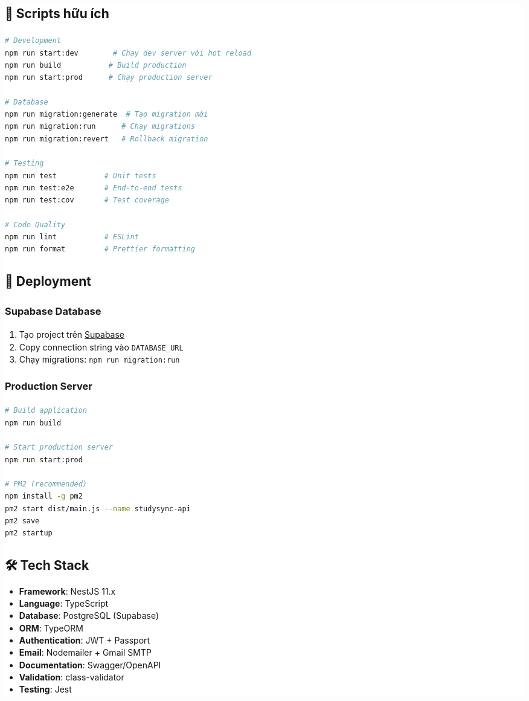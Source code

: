 ## 🔧 Scripts hữu ích

```bash
# Development
npm run start:dev        # Chạy dev server với hot reload
npm run build           # Build production
npm run start:prod      # Chạy production server

# Database
npm run migration:generate  # Tạo migration mới
npm run migration:run      # Chạy migrations
npm run migration:revert   # Rollback migration

# Testing
npm run test           # Unit tests
npm run test:e2e       # End-to-end tests
npm run test:cov       # Test coverage

# Code Quality
npm run lint           # ESLint
npm run format         # Prettier formatting
```

## 🚀 Deployment

### Supabase Database
1. Tạo project trên [Supabase](https://supabase.com)
2. Copy connection string vào `DATABASE_URL`
3. Chạy migrations: `npm run migration:run`

### Production Server
```bash
# Build application
npm run build

# Start production server
npm run start:prod

# PM2 (recommended)
npm install -g pm2
pm2 start dist/main.js --name studysync-api
pm2 save
pm2 startup
```

## 🛠️ Tech Stack

- **Framework**: NestJS 11.x
- **Language**: TypeScript
- **Database**: PostgreSQL (Supabase)
- **ORM**: TypeORM
- **Authentication**: JWT + Passport
- **Email**: Nodemailer + Gmail SMTP
- **Documentation**: Swagger/OpenAPI
- **Validation**: class-validator
- **Testing**: Jest
